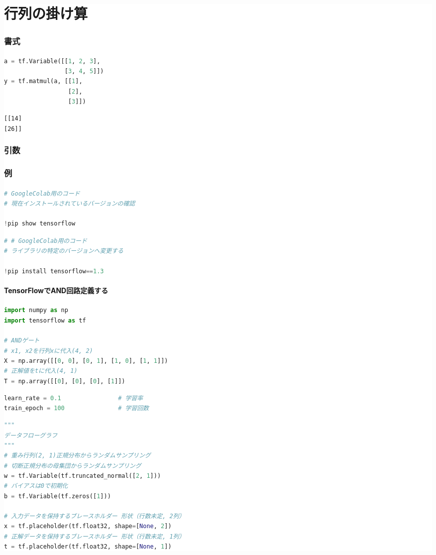 # 行列の掛け算

### 書式

```python
a = tf.Variable([[1, 2, 3],
                 [3, 4, 5]])
y = tf.matmul(a, [[1],
                  [2],
                  [3]])
```
	[[14]
 	[26]]

### 引数

### 例

```python
# GoogleColab用のコード
# 現在インストールされているバージョンの確認

!pip show tensorflow
```


```python
# # GoogleColab用のコード
# ライブラリの特定のバージョンへ変更する

!pip install tensorflow==1.3
```

#### TensorFlowでAND回路定義する


```python
import numpy as np
import tensorflow as tf

# ANDゲート
# x1, x2を行列xに代入(4, 2)
X = np.array([[0, 0], [0, 1], [1, 0], [1, 1]])
# 正解値をtに代入(4, 1)
T = np.array([[0], [0], [0], [1]])
```


```python
learn_rate = 0.1                # 学習率
train_epoch = 100               # 学習回数
```


```python
"""
データフローグラフ
"""
# 重み行列(2, 1)正規分布からランダムサンプリング
# 切断正規分布の母集団からランダムサンプリング
w = tf.Variable(tf.truncated_normal([2, 1]))
# バイアスは0で初期化
b = tf.Variable(tf.zeros([1]))

# 入力データを保持するブレースホルダー 形状（行数未定, 2列）
x = tf.placeholder(tf.float32, shape=[None, 2])
# 正解データを保持するブレースホルダー 形状（行数未定, 1列）
t = tf.placeholder(tf.float32, shape=[None, 1])
```